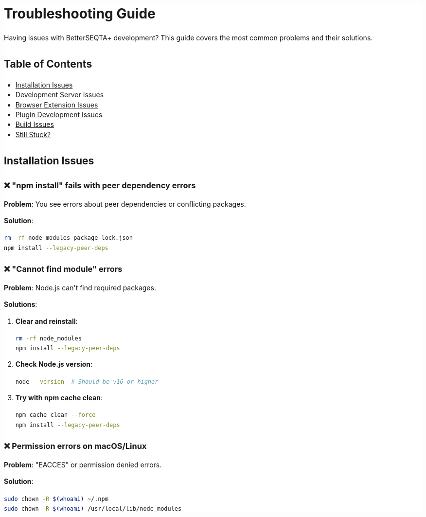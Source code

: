 # Troubleshooting Guide

Having issues with BetterSEQTA+ development? This guide covers the most common problems and their solutions.

## Table of Contents

- [Installation Issues](#installation-issues)
- [Development Server Issues](#development-server-issues)
- [Browser Extension Issues](#browser-extension-issues)
- [Plugin Development Issues](#plugin-development-issues)
- [Build Issues](#build-issues)
- [Still Stuck?](#still-stuck)

## Installation Issues

### ❌ "npm install" fails with peer dependency errors

**Problem**: You see errors about peer dependencies or conflicting packages.

**Solution**:
```bash
rm -rf node_modules package-lock.json
npm install --legacy-peer-deps
```

### ❌ "Cannot find module" errors

**Problem**: Node.js can't find required packages.

**Solutions**:
1. **Clear and reinstall**:
   ```bash
   rm -rf node_modules
   npm install --legacy-peer-deps
   ```

2. **Check Node.js version**:
   ```bash
   node --version  # Should be v16 or higher
   ```

3. **Try with npm cache clean**:
   ```bash
   npm cache clean --force
   npm install --legacy-peer-deps
   ```

### ❌ Permission errors on macOS/Linux

**Problem**: "EACCES" or permission denied errors.

**Solution**:
```bash
sudo chown -R $(whoami) ~/.npm
sudo chown -R $(whoami) /usr/local/lib/node_modules
```
